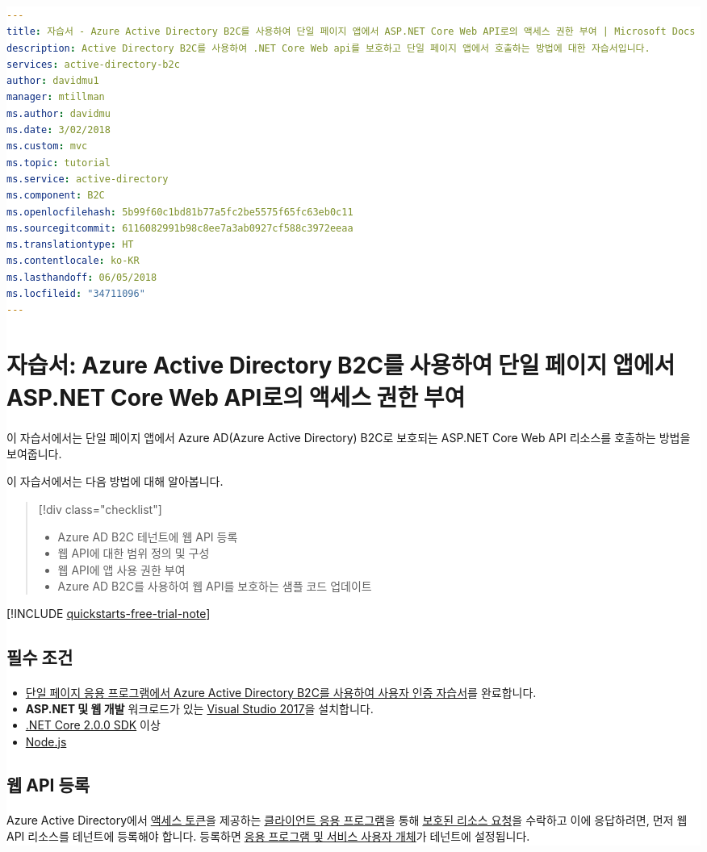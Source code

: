 ```yaml
---
title: 자습서 - Azure Active Directory B2C를 사용하여 단일 페이지 앱에서 ASP.NET Core Web API로의 액세스 권한 부여 | Microsoft Docs
description: Active Directory B2C를 사용하여 .NET Core Web api를 보호하고 단일 페이지 앱에서 호출하는 방법에 대한 자습서입니다.
services: active-directory-b2c
author: davidmu1
manager: mtillman
ms.author: davidmu
ms.date: 3/02/2018
ms.custom: mvc
ms.topic: tutorial
ms.service: active-directory
ms.component: B2C
ms.openlocfilehash: 5b99f60c1bd81b77a5fc2be5575f65fc63eb0c11
ms.sourcegitcommit: 6116082991b98c8ee7a3ab0927cf588c3972eeaa
ms.translationtype: HT
ms.contentlocale: ko-KR
ms.lasthandoff: 06/05/2018
ms.locfileid: "34711096"
---
```

# <a name="tutorial-grant-access-to-an-aspnet-core-web-api-from-a-single-page-app-using-azure-active-directory-b2c"></a>자습서: Azure Active Directory B2C를 사용하여 단일 페이지 앱에서 ASP.NET Core Web API로의 액세스 권한 부여

이 자습서에서는 단일 페이지 앱에서 Azure AD(Azure Active Directory) B2C로 보호되는 ASP.NET Core Web API 리소스를 호출하는 방법을 보여줍니다.

이 자습서에서는 다음 방법에 대해 알아봅니다.

> [!div class="checklist"]
> * Azure AD B2C 테넌트에 웹 API 등록
> * 웹 API에 대한 범위 정의 및 구성
> * 웹 API에 앱 사용 권한 부여
> * Azure AD B2C를 사용하여 웹 API를 보호하는 샘플 코드 업데이트

[!INCLUDE [quickstarts-free-trial-note](../../includes/quickstarts-free-trial-note.md)]

## <a name="prerequisites"></a>필수 조건

* [단일 페이지 응용 프로그램에서 Azure Active Directory B2C를 사용하여 사용자 인증 자습서](active-directory-b2c-tutorials-spa.md)를 완료합니다.
* **ASP.NET 및 웹 개발** 워크로드가 있는 [Visual Studio 2017](https://www.visualstudio.com/downloads/)을 설치합니다.
* [.NET Core 2.0.0 SDK](https://www.microsoft.com/net/core) 이상
* [Node.js](https://nodejs.org/en/download/)

## <a name="register-web-api"></a>웹 API 등록

Azure Active Directory에서 [액세스 토큰](../active-directory/develop/active-directory-dev-glossary.md#access-token)을 제공하는 [클라이언트 응용 프로그램](../active-directory/develop/active-directory-dev-glossary.md#client-application)을 통해 [보호된 리소스 요청](../active-directory/develop/active-directory-dev-glossary.md#resource-server)을 수락하고 이에 응답하려면, 먼저 웹 API 리소스를 테넌트에 등록해야 합니다. 등록하면 [응용 프로그램 및 서비스 사용자 개체](../active-directory/develop/active-directory-dev-glossary.md#application-object)가 테넌트에 설정됩니다. 
